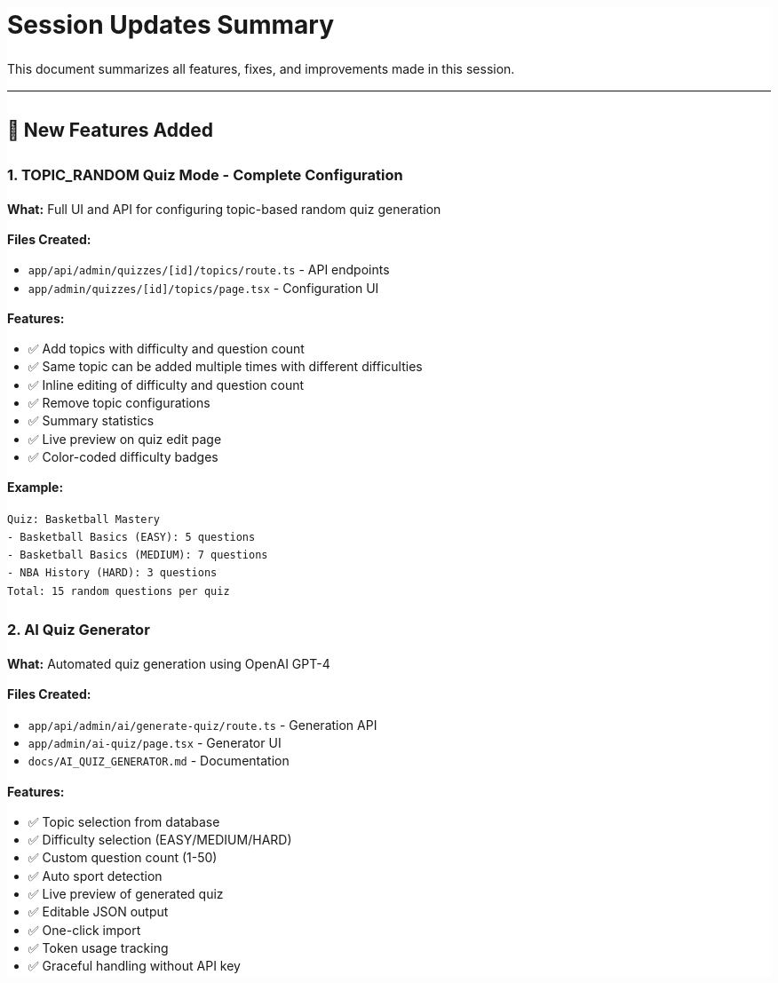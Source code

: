 # Session Updates Summary

This document summarizes all features, fixes, and improvements made in this session.

---

## 🎉 New Features Added

### 1. **TOPIC_RANDOM Quiz Mode - Complete Configuration**

**What:** Full UI and API for configuring topic-based random quiz generation

**Files Created:**
- `app/api/admin/quizzes/[id]/topics/route.ts` - API endpoints
- `app/admin/quizzes/[id]/topics/page.tsx` - Configuration UI

**Features:**
- ✅ Add topics with difficulty and question count
- ✅ Same topic can be added multiple times with different difficulties
- ✅ Inline editing of difficulty and question count
- ✅ Remove topic configurations
- ✅ Summary statistics
- ✅ Live preview on quiz edit page
- ✅ Color-coded difficulty badges

**Example:**
```
Quiz: Basketball Mastery
- Basketball Basics (EASY): 5 questions
- Basketball Basics (MEDIUM): 7 questions
- NBA History (HARD): 3 questions
Total: 15 random questions per quiz
```

### 2. **AI Quiz Generator**

**What:** Automated quiz generation using OpenAI GPT-4

**Files Created:**
- `app/api/admin/ai/generate-quiz/route.ts` - Generation API
- `app/admin/ai-quiz/page.tsx` - Generator UI
- `docs/AI_QUIZ_GENERATOR.md` - Documentation

**Features:**
- ✅ Topic selection from database
- ✅ Difficulty selection (EASY/MEDIUM/HARD)
- ✅ Custom question count (1-50)
- ✅ Auto sport detection
- ✅ Live preview of generated quiz
- ✅ Editable JSON output
- ✅ One-click import
- ✅ Token usage tracking
- ✅ Graceful handling without API key
